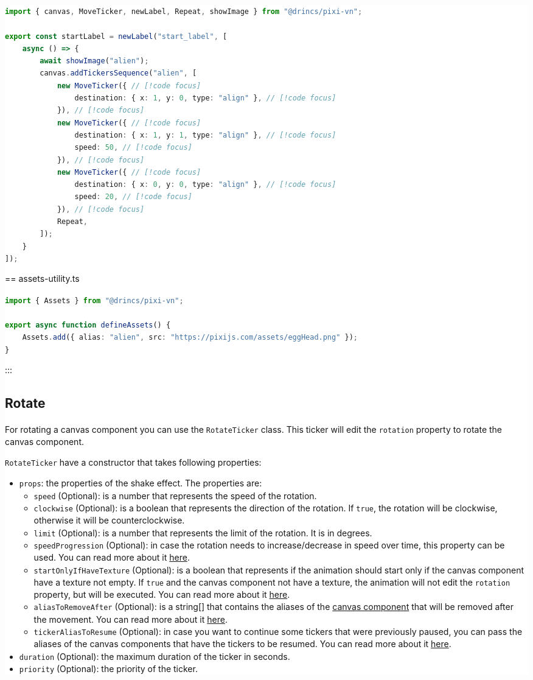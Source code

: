 ```ts
import { canvas, MoveTicker, newLabel, Repeat, showImage } from "@drincs/pixi-vn";

export const startLabel = newLabel("start_label", [
    async () => {
        await showImage("alien");
        canvas.addTickersSequence("alien", [
            new MoveTicker({ // [!code focus]
                destination: { x: 1, y: 0, type: "align" }, // [!code focus]
            }), // [!code focus]
            new MoveTicker({ // [!code focus]
                destination: { x: 1, y: 1, type: "align" }, // [!code focus]
                speed: 50, // [!code focus]
            }), // [!code focus]
            new MoveTicker({ // [!code focus]
                destination: { x: 0, y: 0, type: "align" }, // [!code focus]
                speed: 20, // [!code focus]
            }), // [!code focus]
            Repeat,
        ]);
    }
]);
```

== assets-utility.ts

```ts
import { Assets } from "@drincs/pixi-vn";

export async function defineAssets() {
    Assets.add({ alias: "alien", src: "https://pixijs.com/assets/eggHead.png" });
}
```

:::

<sandbox
  template="vl986g"
  entry="/src/labels/startLabel.ts,/src/utils/assets-utility.ts"
/>

## Rotate

For rotating a canvas component you can use the `RotateTicker` class.
This ticker will edit the `rotation` property to rotate the canvas component.

`RotateTicker` have a constructor that takes following properties:

* `props`: the properties of the shake effect. The properties are:
  * `speed` (Optional): is a number that represents the speed of the rotation.
  * `clockwise` (Optional): is a boolean that represents the direction of the rotation. If `true`, the rotation will be clockwise, otherwise it will be counterclockwise.
  * `limit` (Optional): is a number that represents the limit of the rotation. It is in degrees.
  * `speedProgression` (Optional): in case the rotation needs to increase/decrease in speed over time, this property can be used. You can read more about it [here](#speed-progression-property).
  * `startOnlyIfHaveTexture` (Optional): is a boolean that represents if the animation should start only if the canvas component have a texture not empty. If `true` and the canvas component not have a texture, the animation will not edit the `rotation` property, but will be executed. You can read more about it [here](#start-only-if-have-texture-property).
  * `aliasToRemoveAfter` (Optional): is a string[] that contains the aliases of the [canvas component](/start/canvas-components) that will be removed after the movement. You can read more about it [here](#alias-to-remove-after-property).
  * `tickerAliasToResume` (Optional): in case you want to continue some tickers that were previously paused, you can pass the aliases of the canvas components that have the tickers to be resumed. You can read more about it [here](#ticker-alias-to-resume-property).
* `duration` (Optional): the maximum duration of the ticker in seconds.
* `priority` (Optional): the priority of the ticker.
